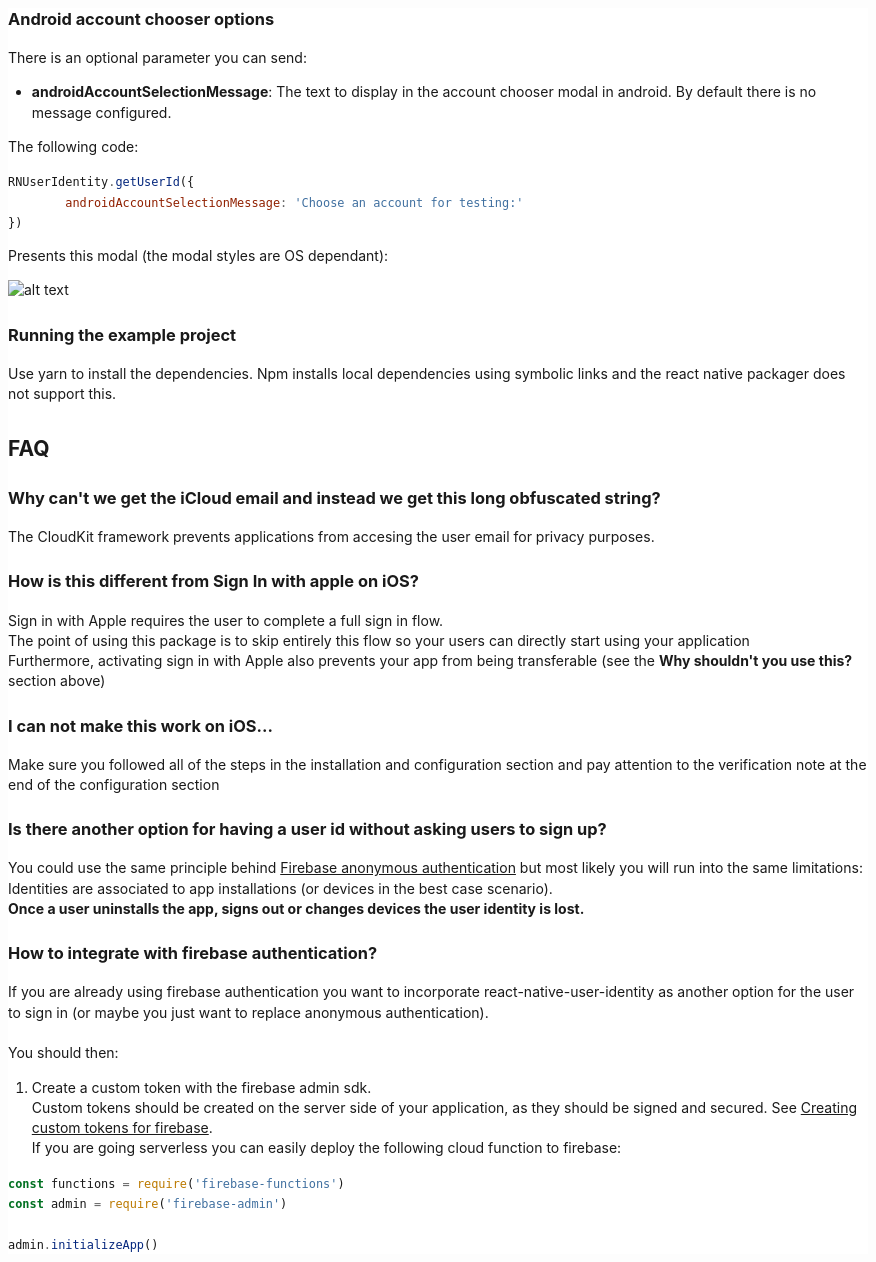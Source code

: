 ### Android account chooser options

There is an optional parameter you can send:
* **androidAccountSelectionMessage**: The text to display in the account chooser modal in android. By default there is no message configured.

The following code:

```javascript
RNUserIdentity.getUserId({
		androidAccountSelectionMessage: 'Choose an account for testing:'
})
```

Presents this modal (the modal styles are OS dependant):

![alt text](https://raw.githubusercontent.com/juliandramirez/react-native-user-identity/master/docs/img/android-account-chooser.png)

### Running the example project

Use yarn to install the dependencies. Npm installs local dependencies using symbolic links and the react native packager does not support this.

## FAQ

### Why can't we get the iCloud email and instead we get this long obfuscated string?
The CloudKit framework prevents applications from accesing the user email for privacy purposes.

### How is this different from Sign In with apple on iOS?
Sign in with Apple requires the user to complete a full sign in flow.<br>
The point of using this package is to skip entirely this flow so your users can directly start using your application<br>
Furthermore, activating sign in with Apple also prevents your app from being transferable (see the **Why shouldn't you use this?** section above)

### I can not make this work on iOS...
Make sure you followed all of the steps in the installation and configuration section and pay attention to the verification note at the end of the configuration section

### Is there another option for having a user id without asking users to sign up?
You could use the same principle behind [Firebase anonymous authentication](https://firebase.google.com/docs/auth/web/anonymous-auth) but most likely you will run into the same limitations: Identities are associated to app installations (or devices in the best case scenario).<br>
**Once a user uninstalls the app, signs out or changes devices the user identity is lost.**

### How to integrate with firebase authentication?
If you are already using firebase authentication you want to incorporate react-native-user-identity as another option for the user to sign in (or maybe you just want to replace anonymous authentication).<br><br>
You should then:
1. Create a custom token with the firebase admin sdk.<br> 
Custom tokens should be created on the server side of your application, as they should be signed and secured. See [Creating custom tokens for firebase](https://firebase.google.com/docs/auth/admin/create-custom-tokens).<br>
If you are going serverless you can easily deploy the following cloud function to firebase:
```javascript
const functions = require('firebase-functions')
const admin = require('firebase-admin')

admin.initializeApp()

```